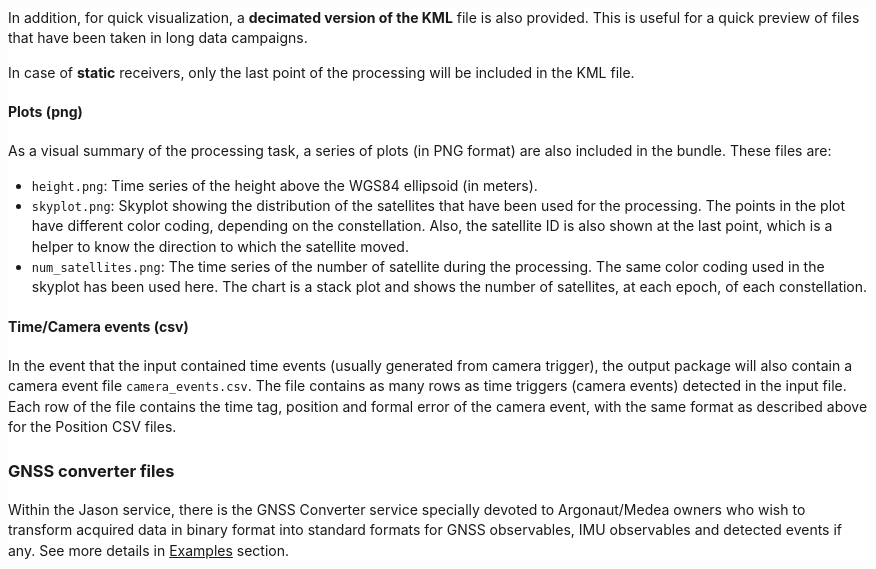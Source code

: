 In addition, for quick visualization, a **decimated version of the KML** file is
also provided. This is useful for a quick preview of files that have been 
taken in long data campaigns.

In case of **static** receivers, only the last point of the processing will be
included in the KML file.

#### Plots (png)

As a visual summary of the processing task, a series of plots (in PNG format)
are also included in the bundle. These files are:

- `height.png`: Time series of the height above the WGS84 ellipsoid (in meters).
- `skyplot.png`: Skyplot showing the distribution of the satellites that have
                 been used for the processing. The points in the plot have
                 different color coding, depending on the constellation. Also,
                 the satellite ID is also shown at the last point, which is a
                 helper to know the direction to which the satellite moved.
- `num_satellites.png`: The time series of the number of satellite during the
                processing. The same color coding used in the skyplot has been
                used here. The chart is a stack plot and shows the number of
                satellites, at each epoch, of each constellation.

#### Time/Camera events (csv)

In the event that the input contained time events (usually generated from
camera trigger), the output package will also contain a camera event file
`camera_events.csv`. The file contains as many rows as time triggers (camera
events) detected in the input file. Each row of the file contains the time tag,
position and formal error of the camera event, with the same format as 
described above for the Position CSV files.

### GNSS converter files

Within the Jason service, there is the GNSS Converter service specially devoted to Argonaut/Medea 
owners who wish to transform acquired data in binary format into standard formats for GNSS observables, 
IMU observables and detected events if any. See more details in [Examples](/examples/#argonautmedea-file-conversion) section.

